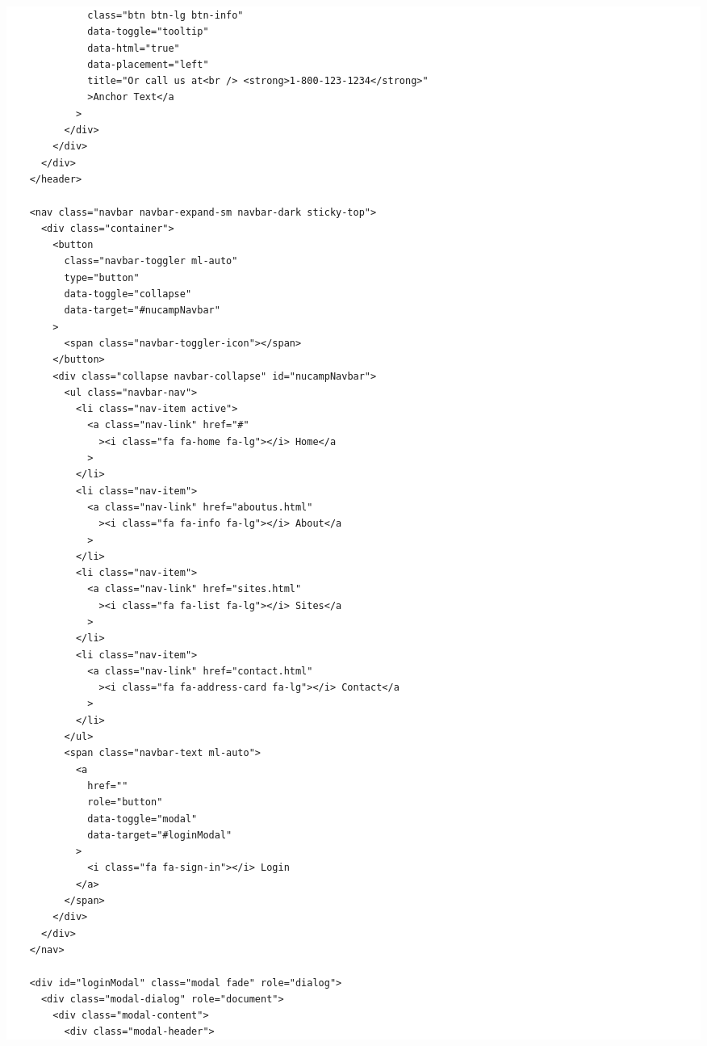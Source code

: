 ```
              class="btn btn-lg btn-info"
              data-toggle="tooltip"
              data-html="true"
              data-placement="left"
              title="Or call us at<br /> <strong>1-800-123-1234</strong>"
              >Anchor Text</a
            >
          </div>
        </div>
      </div>
    </header>

    <nav class="navbar navbar-expand-sm navbar-dark sticky-top">
      <div class="container">
        <button
          class="navbar-toggler ml-auto"
          type="button"
          data-toggle="collapse"
          data-target="#nucampNavbar"
        >
          <span class="navbar-toggler-icon"></span>
        </button>
        <div class="collapse navbar-collapse" id="nucampNavbar">
          <ul class="navbar-nav">
            <li class="nav-item active">
              <a class="nav-link" href="#"
                ><i class="fa fa-home fa-lg"></i> Home</a
              >
            </li>
            <li class="nav-item">
              <a class="nav-link" href="aboutus.html"
                ><i class="fa fa-info fa-lg"></i> About</a
              >
            </li>
            <li class="nav-item">
              <a class="nav-link" href="sites.html"
                ><i class="fa fa-list fa-lg"></i> Sites</a
              >
            </li>
            <li class="nav-item">
              <a class="nav-link" href="contact.html"
                ><i class="fa fa-address-card fa-lg"></i> Contact</a
              >
            </li>
          </ul>
          <span class="navbar-text ml-auto">
            <a
              href=""
              role="button"
              data-toggle="modal"
              data-target="#loginModal"
            >
              <i class="fa fa-sign-in"></i> Login
            </a>
          </span>
        </div>
      </div>
    </nav>

    <div id="loginModal" class="modal fade" role="dialog">
      <div class="modal-dialog" role="document">
        <div class="modal-content">
          <div class="modal-header">
```